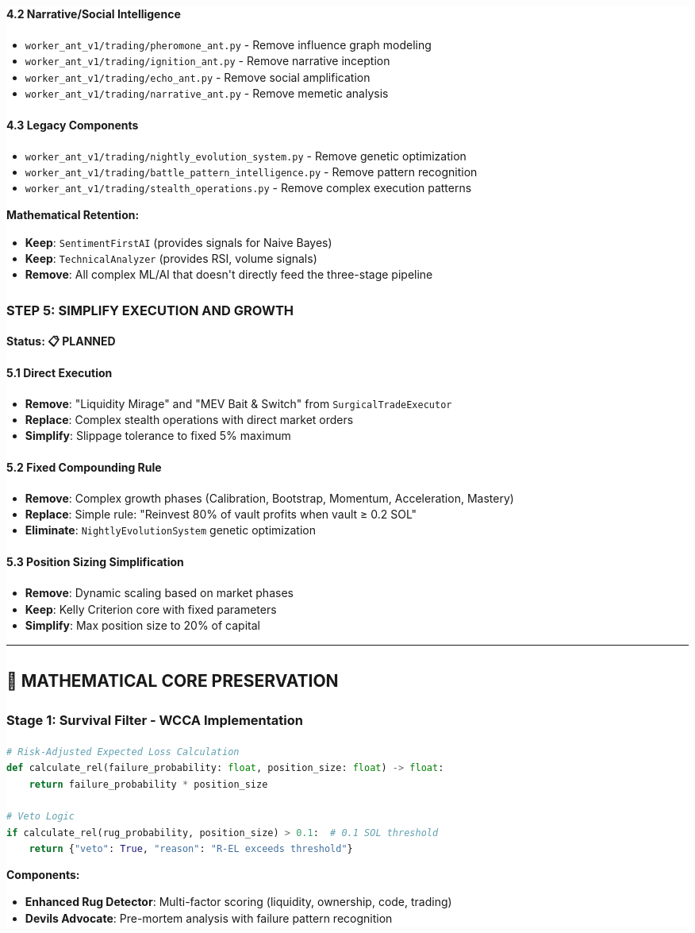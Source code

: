 #### **4.2 Narrative/Social Intelligence**
- `worker_ant_v1/trading/pheromone_ant.py` - Remove influence graph modeling
- `worker_ant_v1/trading/ignition_ant.py` - Remove narrative inception 
- `worker_ant_v1/trading/echo_ant.py` - Remove social amplification
- `worker_ant_v1/trading/narrative_ant.py` - Remove memetic analysis

#### **4.3 Legacy Components**
- `worker_ant_v1/trading/nightly_evolution_system.py` - Remove genetic optimization
- `worker_ant_v1/trading/battle_pattern_intelligence.py` - Remove pattern recognition
- `worker_ant_v1/trading/stealth_operations.py` - Remove complex execution patterns

**Mathematical Retention:**
- **Keep**: `SentimentFirstAI` (provides signals for Naive Bayes)
- **Keep**: `TechnicalAnalyzer` (provides RSI, volume signals)
- **Remove**: All complex ML/AI that doesn't directly feed the three-stage pipeline

### **STEP 5: SIMPLIFY EXECUTION AND GROWTH**
**Status: 📋 PLANNED**

#### **5.1 Direct Execution**
- **Remove**: "Liquidity Mirage" and "MEV Bait & Switch" from `SurgicalTradeExecutor`
- **Replace**: Complex stealth operations with direct market orders
- **Simplify**: Slippage tolerance to fixed 5% maximum

#### **5.2 Fixed Compounding Rule**
- **Remove**: Complex growth phases (Calibration, Bootstrap, Momentum, Acceleration, Mastery)
- **Replace**: Simple rule: "Reinvest 80% of vault profits when vault ≥ 0.2 SOL"
- **Eliminate**: `NightlyEvolutionSystem` genetic optimization

#### **5.3 Position Sizing Simplification**
- **Remove**: Dynamic scaling based on market phases
- **Keep**: Kelly Criterion core with fixed parameters
- **Simplify**: Max position size to 20% of capital

---

## 🧮 **MATHEMATICAL CORE PRESERVATION**

### **Stage 1: Survival Filter - WCCA Implementation**
```python
# Risk-Adjusted Expected Loss Calculation
def calculate_rel(failure_probability: float, position_size: float) -> float:
    return failure_probability * position_size

# Veto Logic
if calculate_rel(rug_probability, position_size) > 0.1:  # 0.1 SOL threshold
    return {"veto": True, "reason": "R-EL exceeds threshold"}
```

**Components:**
- **Enhanced Rug Detector**: Multi-factor scoring (liquidity, ownership, code, trading)
- **Devils Advocate**: Pre-mortem analysis with failure pattern recognition

